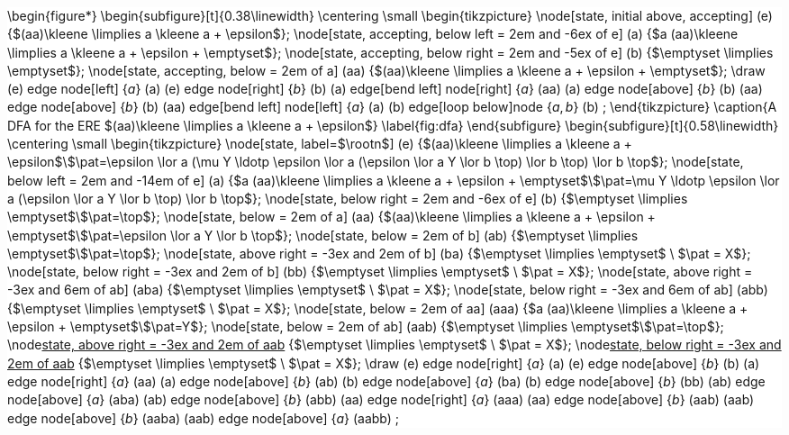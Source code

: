 \begin{figure*}
\begin{subfigure}[t]{0.38\linewidth}
\centering
\small
\begin{tikzpicture}
\node[state, initial above, accepting] (e) {$(aa)\kleene \limplies a \kleene a + \epsilon$};
\node[state, accepting, below left = 2em and -6ex of e] (a) {$a (aa)\kleene \limplies a \kleene a + \epsilon + \emptyset$};
\node[state, accepting, below right = 2em and -5ex  of e] (b) {$\emptyset \limplies \emptyset$};
\node[state, accepting, below = 2em of a] (aa) {$(aa)\kleene \limplies a \kleene a + \epsilon + \emptyset$};
\draw (e)   edge            node[left]  {$a$} (a)
      (e)   edge            node[right] {$b$} (b)
      (a)   edge[bend left] node[right] {$a$} (aa)
      (a)   edge            node[above] {$b$} (b)
      (aa)  edge            node[above] {$b$} (b)
      (aa)  edge[bend left] node[left]  {$a$} (a)
      (b)   edge[loop below]node  {$a,b$} (b)
      ;
\end{tikzpicture}
\caption{A DFA for the ERE $(aa)\kleene \limplies a \kleene a + \epsilon$}
\label{fig:dfa}
\end{subfigure}
\begin{subfigure}[t]{0.58\linewidth}
\centering
\small
\begin{tikzpicture}
\node[state, label=$\rootn$] (e) {$(aa)\kleene \limplies a \kleene a + \epsilon$\\$\pat=\epsilon \lor a (\mu Y \ldotp \epsilon \lor a (\epsilon \lor a Y \lor b \top) \lor b \top) \lor b \top$};
\node[state, below left = 2em and -14em of e] (a) {$a (aa)\kleene \limplies a \kleene a + \epsilon + \emptyset$\\$\pat=\mu Y \ldotp \epsilon \lor a (\epsilon \lor a Y \lor b \top) \lor b \top$};
\node[state, below right = 2em and -6ex  of e] (b) {$\emptyset \limplies \emptyset$\\$\pat=\top$};
\node[state, below = 2em of a] (aa) {$(aa)\kleene \limplies a \kleene a + \epsilon + \emptyset$\\$\pat=\epsilon \lor a Y \lor b \top$};
\node[state, below = 2em of b] (ab) {$\emptyset \limplies \emptyset$\\$\pat=\top$};
\node[state, above right = -3ex and 2em of b]  (ba)     {$\emptyset \limplies \emptyset$ \\ $\pat = X$};
\node[state, below right = -3ex and 2em of b]  (bb)     {$\emptyset \limplies \emptyset$ \\ $\pat = X$};
\node[state, above right = -3ex and 6em of ab] (aba)    {$\emptyset \limplies \emptyset$ \\ $\pat = X$};
\node[state, below right = -3ex and 6em of ab] (abb)    {$\emptyset \limplies \emptyset$ \\ $\pat = X$};
\node[state, below       =  2em         of aa] (aaa)    {$a (aa)\kleene \limplies a \kleene a + \epsilon + \emptyset$\\$\pat=Y$};
\node[state, below       =  2em         of ab] (aab)    {$\emptyset \limplies \emptyset$\\$\pat=\top$};
\node[state, above right = -3ex and 2em of aab](aaba)   {$\emptyset \limplies \emptyset$ \\ $\pat = X$};
\node[state, below right = -3ex and 2em of aab](aabb)   {$\emptyset \limplies \emptyset$ \\ $\pat = X$};
\draw (e)   edge            node[right] {$a$}  (a)
      (e)   edge            node[above] {$b$}  (b)
      (a)   edge            node[right] {$a$}  (aa)
      (a)   edge            node[above] {$b$}  (ab)
      (b)   edge            node[above] {$a$}  (ba)
      (b)   edge            node[above] {$b$}  (bb)
      (ab)  edge            node[above] {$a$}  (aba)
      (ab)  edge            node[above] {$b$}  (abb)
      (aa)  edge            node[right] {$a$}  (aaa)
      (aa)  edge            node[above] {$b$}  (aab)
      (aab) edge            node[above] {$b$}  (aaba)
      (aab) edge            node[above] {$a$}  (aabb)
      ;
